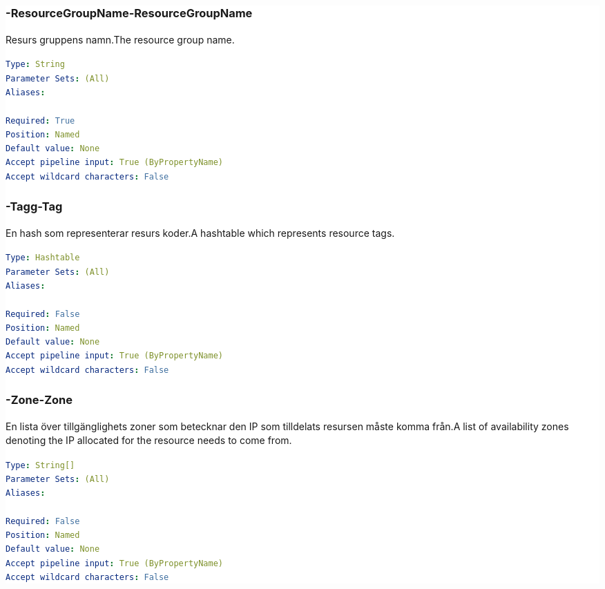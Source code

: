 ### <span data-ttu-id="b00b8-121">-ResourceGroupName</span><span class="sxs-lookup"><span data-stu-id="b00b8-121">-ResourceGroupName</span></span>
<span data-ttu-id="b00b8-122">Resurs gruppens namn.</span><span class="sxs-lookup"><span data-stu-id="b00b8-122">The resource group name.</span></span>

```yaml
Type: String
Parameter Sets: (All)
Aliases:

Required: True
Position: Named
Default value: None
Accept pipeline input: True (ByPropertyName)
Accept wildcard characters: False
```

### <span data-ttu-id="b00b8-123">-Tagg</span><span class="sxs-lookup"><span data-stu-id="b00b8-123">-Tag</span></span>
<span data-ttu-id="b00b8-124">En hash som representerar resurs koder.</span><span class="sxs-lookup"><span data-stu-id="b00b8-124">A hashtable which represents resource tags.</span></span>

```yaml
Type: Hashtable
Parameter Sets: (All)
Aliases:

Required: False
Position: Named
Default value: None
Accept pipeline input: True (ByPropertyName)
Accept wildcard characters: False
```

### <span data-ttu-id="b00b8-125">-Zone</span><span class="sxs-lookup"><span data-stu-id="b00b8-125">-Zone</span></span>
<span data-ttu-id="b00b8-126">En lista över tillgänglighets zoner som betecknar den IP som tilldelats resursen måste komma från.</span><span class="sxs-lookup"><span data-stu-id="b00b8-126">A list of availability zones denoting the IP allocated for the resource needs to come from.</span></span>

```yaml
Type: String[]
Parameter Sets: (All)
Aliases:

Required: False
Position: Named
Default value: None
Accept pipeline input: True (ByPropertyName)
Accept wildcard characters: False
```
